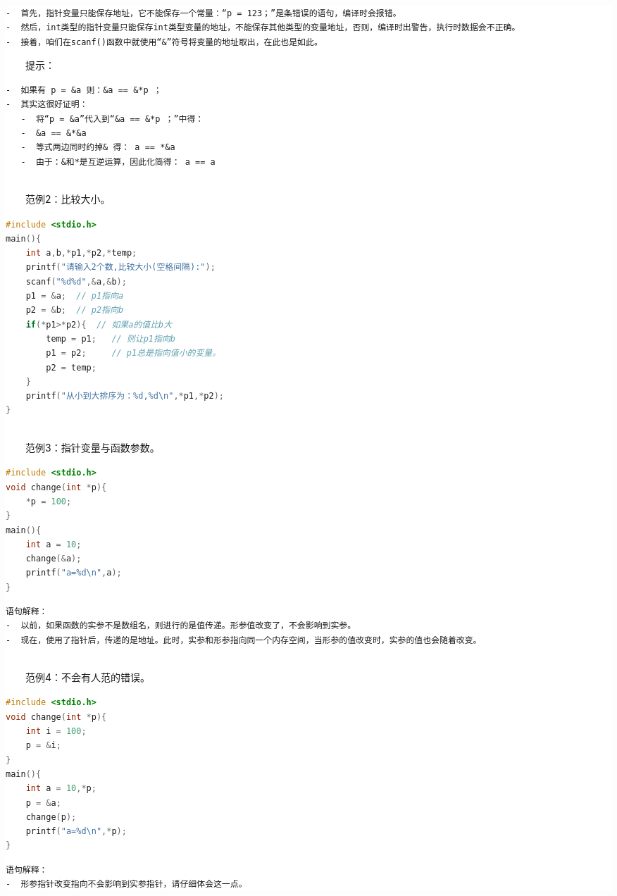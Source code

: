     -  首先，指针变量只能保存地址，它不能保存一个常量：“p = 123；”是条错误的语句，编译时会报错。
    -  然后，int类型的指针变量只能保存int类型变量的地址，不能保存其他类型的变量地址，否则，编译时出警告，执行时数据会不正确。
    -  接着，咱们在scanf()函数中就使用“&”符号将变量的地址取出，在此也是如此。

　　提示：

	-  如果有 p = &a 则：&a == &*p ；
	-  其实这很好证明：
	   -  将“p = &a”代入到“&a == &*p ；”中得：
	   -  &a == &*&a
	   -  等式两边同时约掉& 得： a == *&a
	   -  由于：&和*是互逆运算，因此化简得： a == a

<br>　　范例2：比较大小。
``` c
#include <stdio.h>
main(){
    int a,b,*p1,*p2,*temp;
    printf("请输入2个数,比较大小(空格间隔):");
    scanf("%d%d",&a,&b);
    p1 = &a;  // p1指向a
    p2 = &b;  // p2指向b
    if(*p1>*p2){  // 如果a的值比b大
        temp = p1;   // 则让p1指向b
        p1 = p2;     // p1总是指向值小的变量。
        p2 = temp;
    }
    printf("从小到大排序为：%d,%d\n",*p1,*p2);
}
```

<br>　　范例3：指针变量与函数参数。
``` c
#include <stdio.h>
void change(int *p){
    *p = 100;
}
main(){
    int a = 10;
    change(&a);
    printf("a=%d\n",a);
}
```
    语句解释：
    -  以前，如果函数的实参不是数组名，则进行的是值传递。形参值改变了，不会影响到实参。
    -  现在，使用了指针后，传递的是地址。此时，实参和形参指向同一个内存空间，当形参的值改变时，实参的值也会随着改变。

<br>　　范例4：不会有人范的错误。
``` c
#include <stdio.h>
void change(int *p){
    int i = 100;
    p = &i;
}
main(){
    int a = 10,*p;
    p = &a;
    change(p);
    printf("a=%d\n",*p);
}
```
    语句解释：
    -  形参指针改变指向不会影响到实参指针，请仔细体会这一点。
